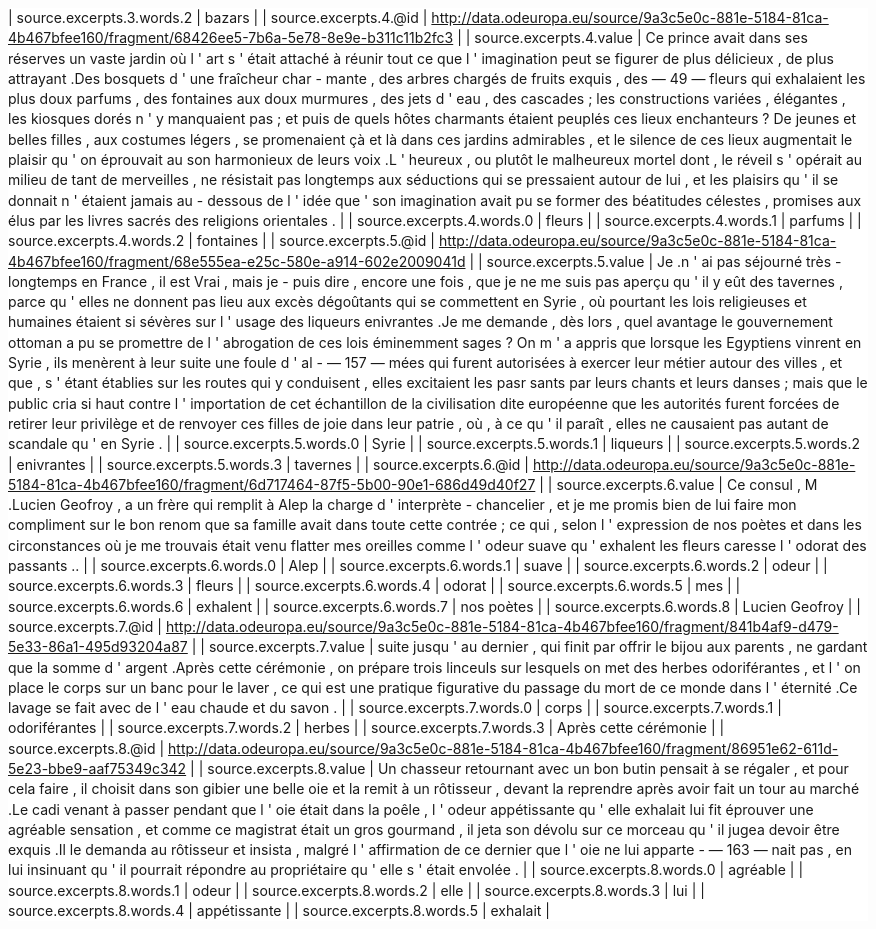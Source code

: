 | source.excerpts.3.words.2 | bazars |
| source.excerpts.4.@id | http://data.odeuropa.eu/source/9a3c5e0c-881e-5184-81ca-4b467bfee160/fragment/68426ee5-7b6a-5e78-8e9e-b311c11b2fc3 |
| source.excerpts.4.value | Ce prince avait dans ses réserves un vaste jardin où l ' art s ' était attaché à réunir tout ce que l ' imagination peut se figurer de plus délicieux , de plus attrayant .Des bosquets d ' une fraîcheur char - mante , des arbres chargés de fruits exquis , des — 49 — fleurs qui exhalaient les plus doux parfums , des fontaines aux doux murmures , des jets d ' eau , des cascades ; les constructions variées , élégantes , les kiosques dorés n ' y manquaient pas ; et puis de quels hôtes charmants étaient peuplés ces lieux enchanteurs ? De jeunes et belles filles , aux costumes légers , se promenaient çà et là dans ces jardins admirables , et le silence de ces lieux augmentait le plaisir qu ' on éprouvait au son harmonieux de leurs voix .L ' heureux , ou plutôt le malheureux mortel dont , le réveil s ' opérait au milieu de tant de merveilles , ne résistait pas longtemps aux séductions qui se pressaient autour de lui , et les plaisirs qu ' il se donnait n ' étaient jamais au - dessous de l ' idée que ' son imagination avait pu se former des béatitudes célestes , promises aux élus par les livres sacrés des religions orientales . |
| source.excerpts.4.words.0 | fleurs |
| source.excerpts.4.words.1 | parfums |
| source.excerpts.4.words.2 | fontaines |
| source.excerpts.5.@id | http://data.odeuropa.eu/source/9a3c5e0c-881e-5184-81ca-4b467bfee160/fragment/68e555ea-e25c-580e-a914-602e2009041d |
| source.excerpts.5.value | Je .n ' ai pas séjourné très - longtemps en France , il est Vrai , mais je - puis dire , encore une fois , que je ne me suis pas aperçu qu ' il y eût des tavernes , parce qu ' elles ne donnent pas lieu aux excès dégoûtants qui se commettent en Syrie , où pourtant les lois religieuses et humaines étaient si sévères sur l ' usage des liqueurs enivrantes .Je me demande , dès lors , quel avantage le gouvernement ottoman a pu se promettre de l ' abrogation de ces lois éminemment sages ? On m ' a appris que lorsque les Egyptiens vinrent en Syrie , ils menèrent à leur suite une foule d ' al - — 157 — mées qui furent autorisées à exercer leur métier autour des villes , et que , s ' étant établies sur les routes qui y conduisent , elles excitaient les pasr sants par leurs chants et leurs danses ; mais que le public cria si haut contre l ' importation de cet échantillon de la civilisation dite européenne que les autorités furent forcées de retirer leur privilège et de renvoyer ces filles de joie dans leur patrie , où , à ce qu ' il paraît , elles ne causaient pas autant de scandale qu ' en Syrie . |
| source.excerpts.5.words.0 | Syrie |
| source.excerpts.5.words.1 | liqueurs |
| source.excerpts.5.words.2 | enivrantes |
| source.excerpts.5.words.3 | tavernes |
| source.excerpts.6.@id | http://data.odeuropa.eu/source/9a3c5e0c-881e-5184-81ca-4b467bfee160/fragment/6d717464-87f5-5b00-90e1-686d49d40f27 |
| source.excerpts.6.value | Ce consul , M .Lucien Geofroy , a un frère qui remplit à Alep la charge d ' interprète - chancelier , et je me promis bien de lui faire mon compliment sur le bon renom que sa famille avait dans toute cette contrée ; ce qui , selon l ' expression de nos poètes et dans les circonstances où je me trouvais était venu flatter mes oreilles comme l ' odeur suave qu ' exhalent les fleurs caresse l ' odorat des passants .. |
| source.excerpts.6.words.0 | Alep |
| source.excerpts.6.words.1 | suave |
| source.excerpts.6.words.2 | odeur |
| source.excerpts.6.words.3 | fleurs |
| source.excerpts.6.words.4 | odorat |
| source.excerpts.6.words.5 | mes |
| source.excerpts.6.words.6 | exhalent |
| source.excerpts.6.words.7 | nos poètes |
| source.excerpts.6.words.8 | Lucien Geofroy |
| source.excerpts.7.@id | http://data.odeuropa.eu/source/9a3c5e0c-881e-5184-81ca-4b467bfee160/fragment/841b4af9-d479-5e33-86a1-495d93204a87 |
| source.excerpts.7.value | suite jusqu ' au dernier , qui finit par offrir le bijou aux parents , ne gardant que la somme d ' argent .Après cette cérémonie , on prépare trois linceuls sur lesquels on met des herbes odoriférantes , et l ' on place le corps sur un banc pour le laver , ce qui est une pratique figurative du passage du mort de ce monde dans l ' éternité .Ce lavage se fait avec de l ' eau chaude et du savon . |
| source.excerpts.7.words.0 | corps |
| source.excerpts.7.words.1 | odoriférantes |
| source.excerpts.7.words.2 | herbes |
| source.excerpts.7.words.3 | Après cette cérémonie |
| source.excerpts.8.@id | http://data.odeuropa.eu/source/9a3c5e0c-881e-5184-81ca-4b467bfee160/fragment/86951e62-611d-5e23-bbe9-aaf75349c342 |
| source.excerpts.8.value | Un chasseur retournant avec un bon butin pensait à se régaler , et pour cela faire , il choisit dans son gibier une belle oie et la remit à un rôtisseur , devant la reprendre après avoir fait un tour au marché .Le cadi venant à passer pendant que l ' oie était dans la poêle , l ' odeur appétissante qu ' elle exhalait lui fit éprouver une agréable sensation , et comme ce magistrat était un gros gourmand , il jeta son dévolu sur ce morceau qu ' il jugea devoir être exquis .Il le demanda au rôtisseur et insista , malgré l ' affirmation de ce dernier que l ' oie ne lui apparte - — 163 — nait pas , en lui insinuant qu ' il pourrait répondre au propriétaire qu ' elle s ' était envolée . |
| source.excerpts.8.words.0 | agréable |
| source.excerpts.8.words.1 | odeur |
| source.excerpts.8.words.2 | elle |
| source.excerpts.8.words.3 | lui |
| source.excerpts.8.words.4 | appétissante |
| source.excerpts.8.words.5 | exhalait |